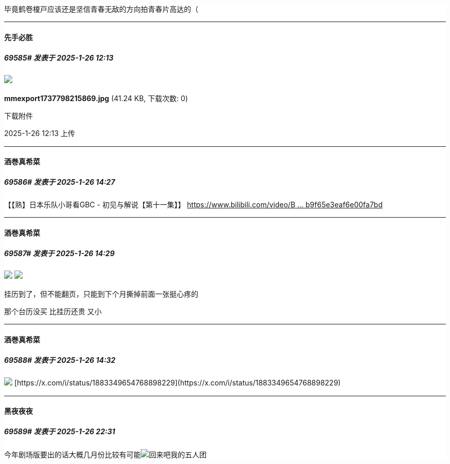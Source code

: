 毕竟鹤卷榎戸应该还是坚信青春无敌的方向拍青春片高达的（


*****

####  先手必胜  
##### 69585#       发表于 2025-1-26 12:13

<img src="https://img.saraba1st.com/forum/202501/26/121315w3bqcf66f46jggb3.jpg" referrerpolicy="no-referrer">

<strong>mmexport1737798215869.jpg</strong> (41.24 KB, 下载次数: 0)

下载附件

2025-1-26 12:13 上传


*****

####  酒巻真希菜  
##### 69586#       发表于 2025-1-26 14:27

【【熟】日本乐队小哥看GBC - 初见与解说【第十一集】】 [https://www.bilibili.com/video/B ... b9f65e3eaf6e00fa7bd](https://www.bilibili.com/video/BV1vHFAexEhY/?share_source=copy_web&amp;vd_source=30d454f09b771b9f65e3eaf6e00fa7bd)

*****

####  酒巻真希菜  
##### 69587#       发表于 2025-1-26 14:29

<img src="https://pic1.imgdb.cn/item/6795d5e4d0e0a243d4f809ec.jpg" referrerpolicy="no-referrer">
<img src="https://pic1.imgdb.cn/item/6795d5e4d0e0a243d4f809ed.jpg" referrerpolicy="no-referrer">

挂历到了，但不能翻页，只能到下个月撕掉前面一张挺心疼的

那个台历没买 比挂历还贵 又小


*****

####  酒巻真希菜  
##### 69588#       发表于 2025-1-26 14:32

<img src="https://pic1.imgdb.cn/item/6795d6e3d0e0a243d4f80a59.gif" referrerpolicy="no-referrer">
[https://x.com/i/status/1883349654768898229](https://x.com/i/status/1883349654768898229)


*****

####  黑夜夜夜  
##### 69589#       发表于 2025-1-26 22:31

今年剧场版要出的话大概几月份比较有可能<img src="https://static.saraba1st.com/image/smiley/face2017/044.png" referrerpolicy="no-referrer">回来吧我的五人团
